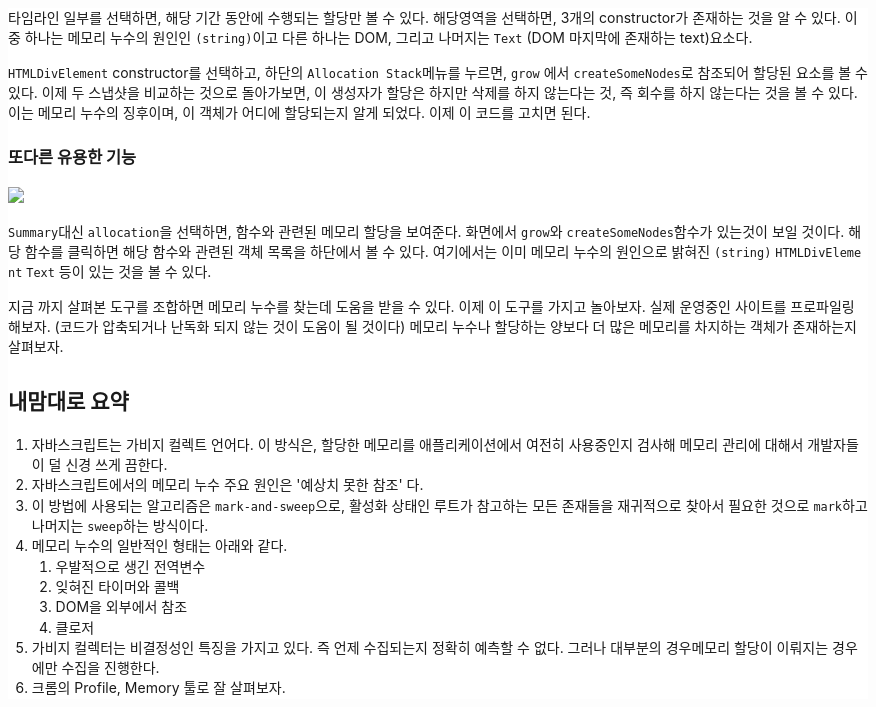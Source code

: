 타임라인 일부를 선택하면, 해당 기간 동안에 수행되는 할당만 볼 수 있다. 해당영역을 선택하면, 3개의 constructor가 존재하는 것을 알 수 있다. 이 중 하나는 메모리 누수의 원인인 `(string)`이고 다른 하나는 DOM, 그리고 나머지는 `Text` (DOM 마지막에 존재하는 text)요소다.

`HTMLDivElement` constructor를 선택하고, 하단의 `Allocation Stack`메뉴를 누르면, `grow` 에서 `createSomeNodes`로 참조되어 할당된 요소를 볼 수 있다. 이제 두 스냅샷을 비교하는 것으로 돌아가보면, 이 생성자가 할당은 하지만 삭제를 하지 않는다는 것, 즉 회수를 하지 않는다는 것을 볼 수 있다. 이는 메모리 누수의 징후이며, 이 객체가 어디에 할당되는지 알게 되었다. 이제 이 코드를 고치면 된다.

### 또다른 유용한 기능

![](./images/GC8.png)

`Summary`대신 `allocation`을 선택하면, 함수와 관련된 메모리 할당을 보여준다. 화면에서 `grow`와 `createSomeNodes`함수가 있는것이 보일 것이다. 해당 함수를 클릭하면 해당 함수와 관련된 객체 목록을 하단에서 볼 수 있다. 여기에서는 이미 메모리 누수의 원인으로 밝혀진 `(string)` `HTMLDivElement` `Text` 등이 있는 것을 볼 수 있다.

지금 까지 살펴본 도구를 조합하면 메모리 누수를 찾는데 도움을 받을 수 있다. 이제 이 도구를 가지고 놀아보자. 실제 운영중인 사이트를 프로파일링 해보자. (코드가 압축되거나 난독화 되지 않는 것이 도움이 될 것이다) 메모리 누수나 할당하는 양보다 더 많은 메모리를 차지하는 객체가 존재하는지 살펴보자.

## 내맘대로 요약

1. 자바스크립트는 가비지 컬렉트 언어다. 이 방식은, 할당한 메모리를 애플리케이션에서 여전히 사용중인지 검사해 메모리 관리에 대해서 개발자들이 덜 신경 쓰게 끔한다.
2. 자바스크립트에서의 메모리 누수 주요 원인은 '예상치 못한 참조' 다.
3. 이 방법에 사용되는 알고리즘은 `mark-and-sweep`으로, 활성화 상태인 루트가 참고하는 모든 존재들을 재귀적으로 찾아서 필요한 것으로 `mark`하고 나머지는 `sweep`하는 방식이다.
4. 메모리 누수의 일반적인 형태는 아래와 같다.
   1. 우발적으로 생긴 전역변수
   2. 잊혀진 타이머와 콜백
   3. DOM을 외부에서 참조
   4. 클로저
5. 가비지 컬렉터는 비결정성인 특징을 가지고 있다. 즉 언제 수집되는지 정확히 예측할 수 없다. 그러나 대부분의 경우메모리 할당이 이뤄지는 경우에만 수집을 진행한다.
6. 크롬의 Profile, Memory 툴로 잘 살펴보자.
